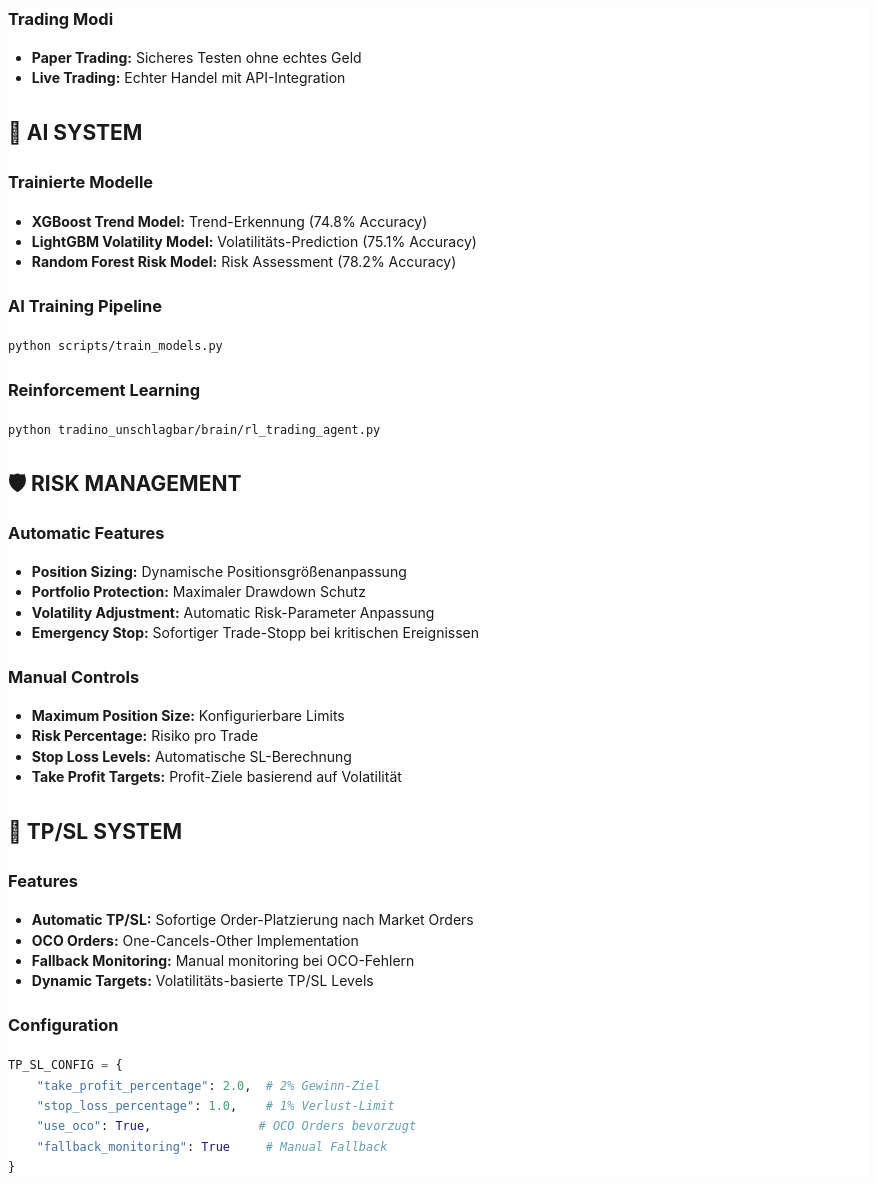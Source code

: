 ### Trading Modi
- **Paper Trading:** Sicheres Testen ohne echtes Geld
- **Live Trading:** Echter Handel mit API-Integration

## 🤖 AI SYSTEM

### Trainierte Modelle
- **XGBoost Trend Model:** Trend-Erkennung (74.8% Accuracy)
- **LightGBM Volatility Model:** Volatilitäts-Prediction (75.1% Accuracy)
- **Random Forest Risk Model:** Risk Assessment (78.2% Accuracy)

### AI Training Pipeline
```bash
python scripts/train_models.py
```

### Reinforcement Learning
```bash
python tradino_unschlagbar/brain/rl_trading_agent.py
```

## 🛡️ RISK MANAGEMENT

### Automatic Features
- **Position Sizing:** Dynamische Positionsgrößenanpassung
- **Portfolio Protection:** Maximaler Drawdown Schutz
- **Volatility Adjustment:** Automatic Risk-Parameter Anpassung
- **Emergency Stop:** Sofortiger Trade-Stopp bei kritischen Ereignissen

### Manual Controls
- **Maximum Position Size:** Konfigurierbare Limits
- **Risk Percentage:** Risiko pro Trade
- **Stop Loss Levels:** Automatische SL-Berechnung
- **Take Profit Targets:** Profit-Ziele basierend auf Volatilität

## 🎯 TP/SL SYSTEM

### Features
- **Automatic TP/SL:** Sofortige Order-Platzierung nach Market Orders
- **OCO Orders:** One-Cancels-Other Implementation
- **Fallback Monitoring:** Manual monitoring bei OCO-Fehlern
- **Dynamic Targets:** Volatilitäts-basierte TP/SL Levels

### Configuration
```python
TP_SL_CONFIG = {
    "take_profit_percentage": 2.0,  # 2% Gewinn-Ziel
    "stop_loss_percentage": 1.0,    # 1% Verlust-Limit
    "use_oco": True,               # OCO Orders bevorzugt
    "fallback_monitoring": True     # Manual Fallback
}
```
